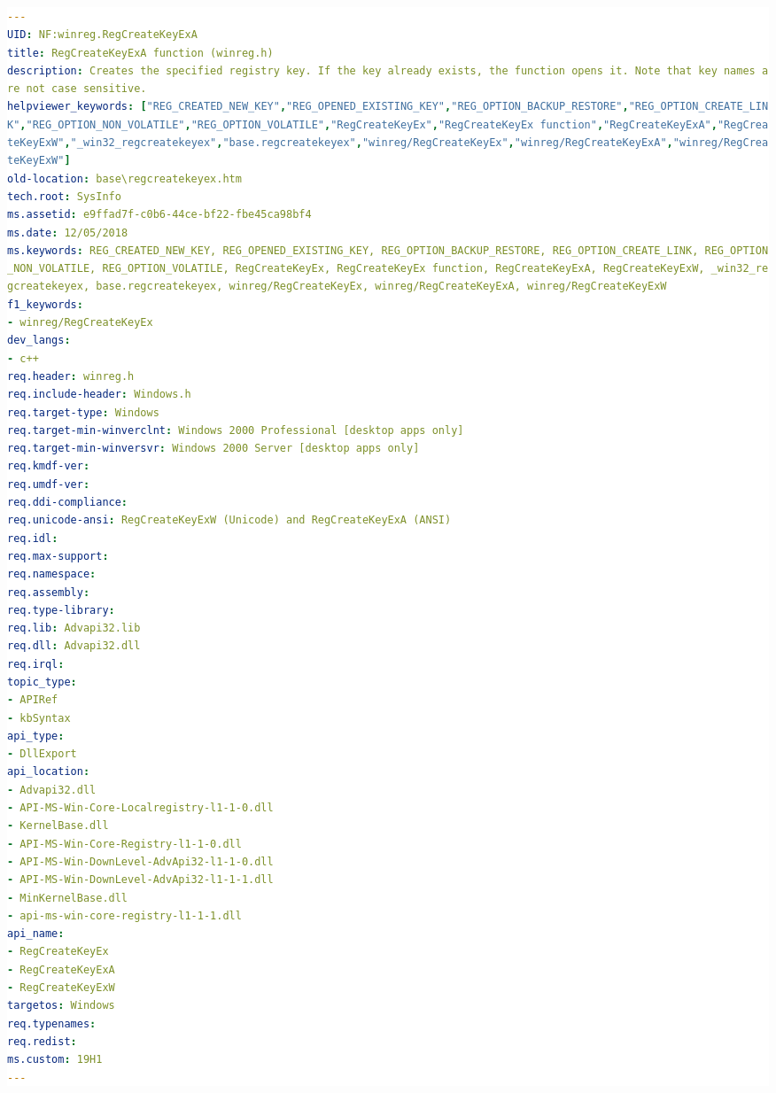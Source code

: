 ```yaml
---
UID: NF:winreg.RegCreateKeyExA
title: RegCreateKeyExA function (winreg.h)
description: Creates the specified registry key. If the key already exists, the function opens it. Note that key names are not case sensitive.
helpviewer_keywords: ["REG_CREATED_NEW_KEY","REG_OPENED_EXISTING_KEY","REG_OPTION_BACKUP_RESTORE","REG_OPTION_CREATE_LINK","REG_OPTION_NON_VOLATILE","REG_OPTION_VOLATILE","RegCreateKeyEx","RegCreateKeyEx function","RegCreateKeyExA","RegCreateKeyExW","_win32_regcreatekeyex","base.regcreatekeyex","winreg/RegCreateKeyEx","winreg/RegCreateKeyExA","winreg/RegCreateKeyExW"]
old-location: base\regcreatekeyex.htm
tech.root: SysInfo
ms.assetid: e9ffad7f-c0b6-44ce-bf22-fbe45ca98bf4
ms.date: 12/05/2018
ms.keywords: REG_CREATED_NEW_KEY, REG_OPENED_EXISTING_KEY, REG_OPTION_BACKUP_RESTORE, REG_OPTION_CREATE_LINK, REG_OPTION_NON_VOLATILE, REG_OPTION_VOLATILE, RegCreateKeyEx, RegCreateKeyEx function, RegCreateKeyExA, RegCreateKeyExW, _win32_regcreatekeyex, base.regcreatekeyex, winreg/RegCreateKeyEx, winreg/RegCreateKeyExA, winreg/RegCreateKeyExW
f1_keywords:
- winreg/RegCreateKeyEx
dev_langs:
- c++
req.header: winreg.h
req.include-header: Windows.h
req.target-type: Windows
req.target-min-winverclnt: Windows 2000 Professional [desktop apps only]
req.target-min-winversvr: Windows 2000 Server [desktop apps only]
req.kmdf-ver: 
req.umdf-ver: 
req.ddi-compliance: 
req.unicode-ansi: RegCreateKeyExW (Unicode) and RegCreateKeyExA (ANSI)
req.idl: 
req.max-support: 
req.namespace: 
req.assembly: 
req.type-library: 
req.lib: Advapi32.lib
req.dll: Advapi32.dll
req.irql: 
topic_type:
- APIRef
- kbSyntax
api_type:
- DllExport
api_location:
- Advapi32.dll
- API-MS-Win-Core-Localregistry-l1-1-0.dll
- KernelBase.dll
- API-MS-Win-Core-Registry-l1-1-0.dll
- API-MS-Win-DownLevel-AdvApi32-l1-1-0.dll
- API-MS-Win-DownLevel-AdvApi32-l1-1-1.dll
- MinKernelBase.dll
- api-ms-win-core-registry-l1-1-1.dll
api_name:
- RegCreateKeyEx
- RegCreateKeyExA
- RegCreateKeyExW
targetos: Windows
req.typenames: 
req.redist: 
ms.custom: 19H1
---
```
